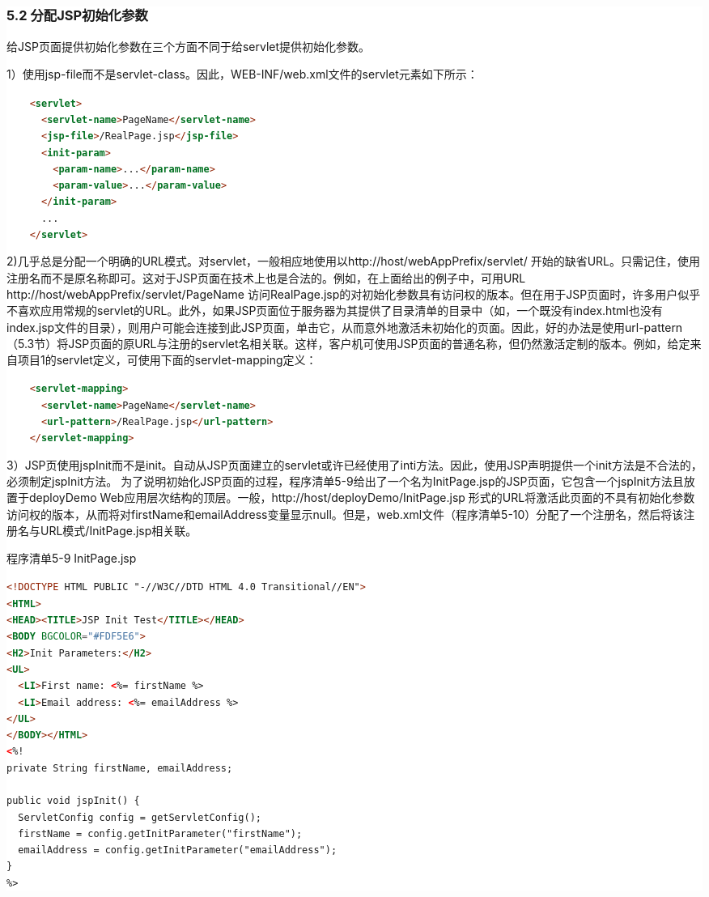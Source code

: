 ### 5.2  分配JSP初始化参数
给JSP页面提供初始化参数在三个方面不同于给servlet提供初始化参数。

1）使用jsp-file而不是servlet-class。因此，WEB-INF/web.xml文件的servlet元素如下所示：
```html
    <servlet>
      <servlet-name>PageName</servlet-name>
      <jsp-file>/RealPage.jsp</jsp-file>
      <init-param>
        <param-name>...</param-name>
        <param-value>...</param-value>
      </init-param>
      ...
    </servlet>
```
2)几乎总是分配一个明确的URL模式。对servlet，一般相应地使用以http://host/webAppPrefix/servlet/ 开始的缺省URL。只需记住，使用注册名而不是原名称即可。这对于JSP页面在技术上也是合法的。例如，在上面给出的例子中，可用URL http://host/webAppPrefix/servlet/PageName 访问RealPage.jsp的对初始化参数具有访问权的版本。但在用于JSP页面时，许多用户似乎不喜欢应用常规的servlet的URL。此外，如果JSP页面位于服务器为其提供了目录清单的目录中（如，一个既没有index.html也没有index.jsp文件的目录），则用户可能会连接到此JSP页面，单击它，从而意外地激活未初始化的页面。因此，好的办法是使用url-pattern（5.3节）将JSP页面的原URL与注册的servlet名相关联。这样，客户机可使用JSP页面的普通名称，但仍然激活定制的版本。例如，给定来自项目1的servlet定义，可使用下面的servlet-mapping定义：

```html
    <servlet-mapping>
      <servlet-name>PageName</servlet-name>
      <url-pattern>/RealPage.jsp</url-pattern>
    </servlet-mapping>
```

3）JSP页使用jspInit而不是init。自动从JSP页面建立的servlet或许已经使用了inti方法。因此，使用JSP声明提供一个init方法是不合法的，必须制定jspInit方法。
为了说明初始化JSP页面的过程，程序清单5-9给出了一个名为InitPage.jsp的JSP页面，它包含一个jspInit方法且放置于deployDemo Web应用层次结构的顶层。一般，http://host/deployDemo/InitPage.jsp 形式的URL将激活此页面的不具有初始化参数访问权的版本，从而将对firstName和emailAddress变量显示null。但是，web.xml文件（程序清单5-10）分配了一个注册名，然后将该注册名与URL模式/InitPage.jsp相关联。

程序清单5-9	InitPage.jsp
```html
<!DOCTYPE HTML PUBLIC "-//W3C//DTD HTML 4.0 Transitional//EN">
<HTML>
<HEAD><TITLE>JSP Init Test</TITLE></HEAD>
<BODY BGCOLOR="#FDF5E6">
<H2>Init Parameters:</H2>
<UL>
  <LI>First name: <%= firstName %>
  <LI>Email address: <%= emailAddress %>
</UL>
</BODY></HTML>
<%!
private String firstName, emailAddress;

public void jspInit() {
  ServletConfig config = getServletConfig();
  firstName = config.getInitParameter("firstName");
  emailAddress = config.getInitParameter("emailAddress");
}
%>
```
